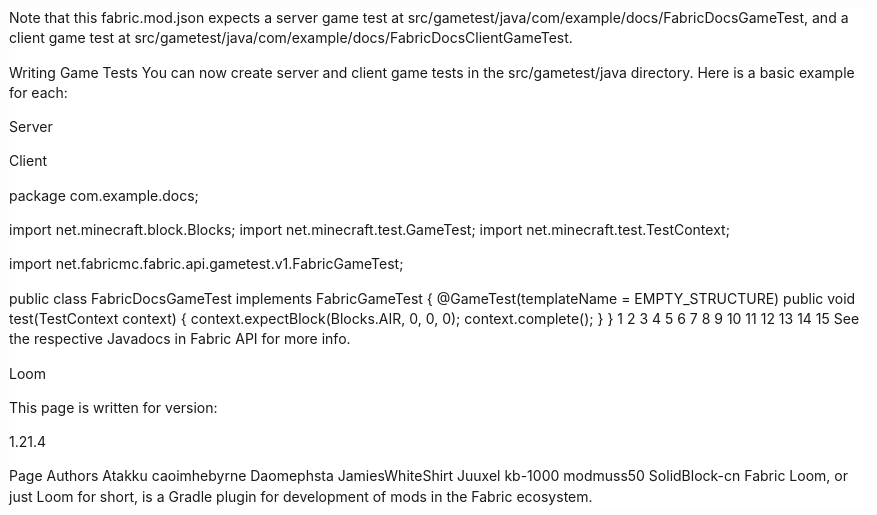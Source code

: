 Note that this fabric.mod.json expects a server game test at src/gametest/java/com/example/docs/FabricDocsGameTest, and a client game test at src/gametest/java/com/example/docs/FabricDocsClientGameTest.

Writing Game Tests
You can now create server and client game tests in the src/gametest/java directory. Here is a basic example for each:


Server

Client

package com.example.docs;

import net.minecraft.block.Blocks;
import net.minecraft.test.GameTest;
import net.minecraft.test.TestContext;

import net.fabricmc.fabric.api.gametest.v1.FabricGameTest;

public class FabricDocsGameTest implements FabricGameTest {
    @GameTest(templateName = EMPTY_STRUCTURE)
    public void test(TestContext context) {
        context.expectBlock(Blocks.AIR, 0, 0, 0);
        context.complete();
    }
}
1
2
3
4
5
6
7
8
9
10
11
12
13
14
15
See the respective Javadocs in Fabric API for more info.

Loom

This page is written for version:

1.21.4


Page Authors
Atakku
caoimhebyrne
Daomephsta
JamiesWhiteShirt
Juuxel
kb-1000
modmuss50
SolidBlock-cn
Fabric Loom, or just Loom for short, is a Gradle plugin for development of mods in the Fabric ecosystem.
